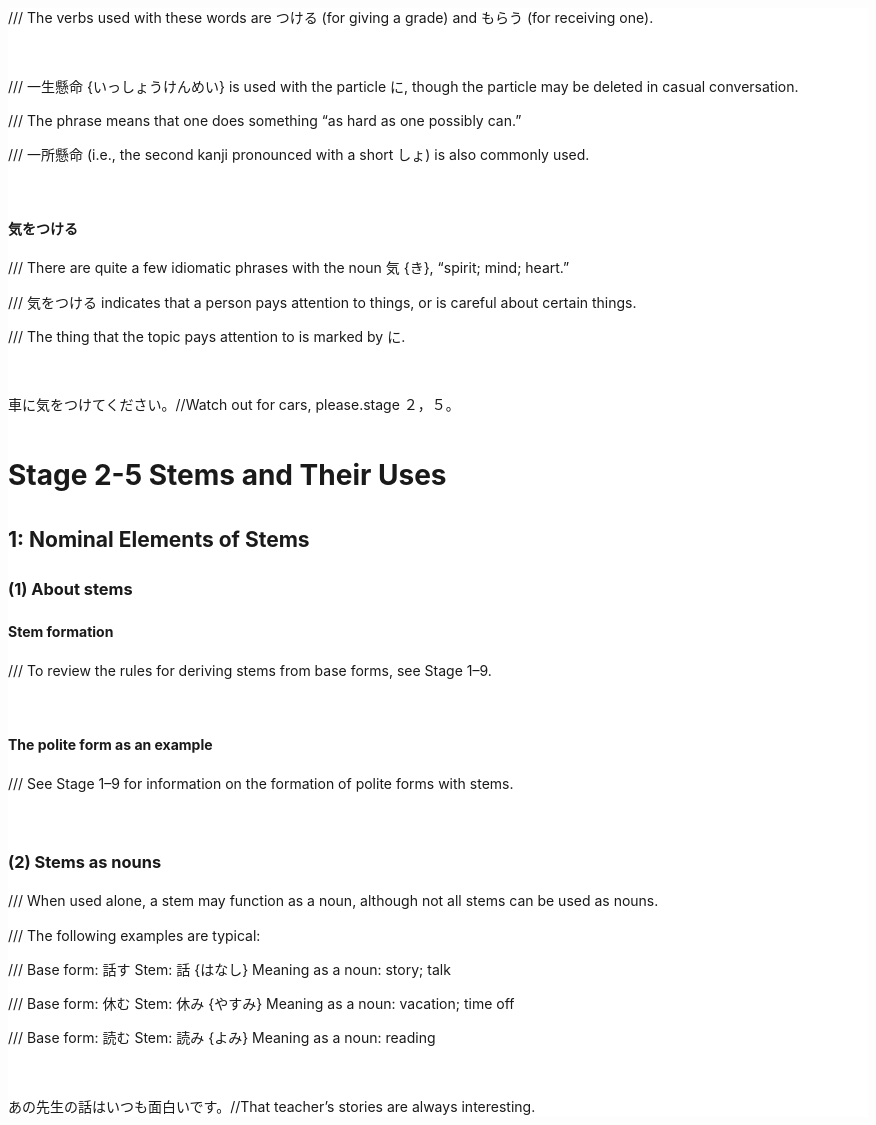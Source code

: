/// The verbs used with these words are つける (for giving a grade) and もらう (for receiving one).

<br>

/// 一生懸命 {いっしょうけんめい} is used with the particle に, though the particle may be deleted in casual conversation.

/// The phrase means that one does something “as hard as one possibly can.”

/// 一所懸命 (i.e., the second kanji pronounced with a short しょ) is also commonly used.

<br>

#### 気をつける

/// There are quite a few idiomatic phrases with the noun 気 {き}, “spirit; mind; heart.”

/// 気をつける indicates that a person pays attention to things, or is careful about certain things.

/// The thing that the topic pays attention to is marked by に.

<br>

車に気をつけてください。//Watch out for cars, please.stage ２，５。

# Stage 2-5 Stems and Their Uses

## 1: Nominal Elements of Stems

### (1) About stems

#### Stem formation

/// To review the rules for deriving stems from base forms, see Stage 1–9.

<br>

#### The polite form as an example

/// See Stage 1–9 for information on the formation of polite forms with stems.

<br>

### (2) Stems as nouns

/// When used alone, a stem may function as a noun, although not all stems can be used as nouns.

/// The following examples are typical:

/// Base form: 話す Stem: 話 {はなし} Meaning as a noun: story; talk

/// Base form: 休む Stem: 休み {やすみ} Meaning as a noun: vacation; time off

/// Base form: 読む Stem: 読み {よみ} Meaning as a noun: reading

<br>

あの先生の話はいつも面白いです。//That teacher’s stories are always interesting.
